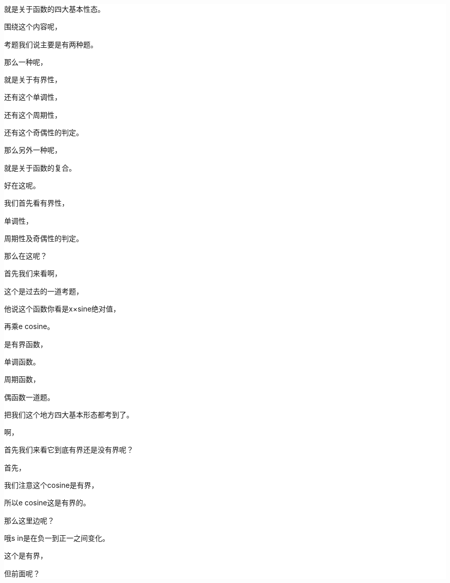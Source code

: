 就是关于函数的四大基本性态。

围绕这个内容呢，

考题我们说主要是有两种题。

那么一种呢，

就是关于有界性，

还有这个单调性，

还有这个周期性，

还有这个奇偶性的判定。

那么另外一种呢，

就是关于函数的复合。

好在这呢。

我们首先看有界性，

单调性，

周期性及奇偶性的判定。

那么在这呢？

首先我们来看啊，

这个是过去的一道考题，

他说这个函数你看是x×sine绝对值，

再乘e cosine。

是有界函数，

单调函数。

周期函数，

偶函数一道题。

把我们这个地方四大基本形态都考到了。

啊，

首先我们来看它到底有界还是没有界呢？

首先，

我们注意这个cosine是有界，

所以e cosine这是有界的。

那么这里边呢？

哦s in是在负一到正一之间变化。

这个是有界，

但前面呢？

